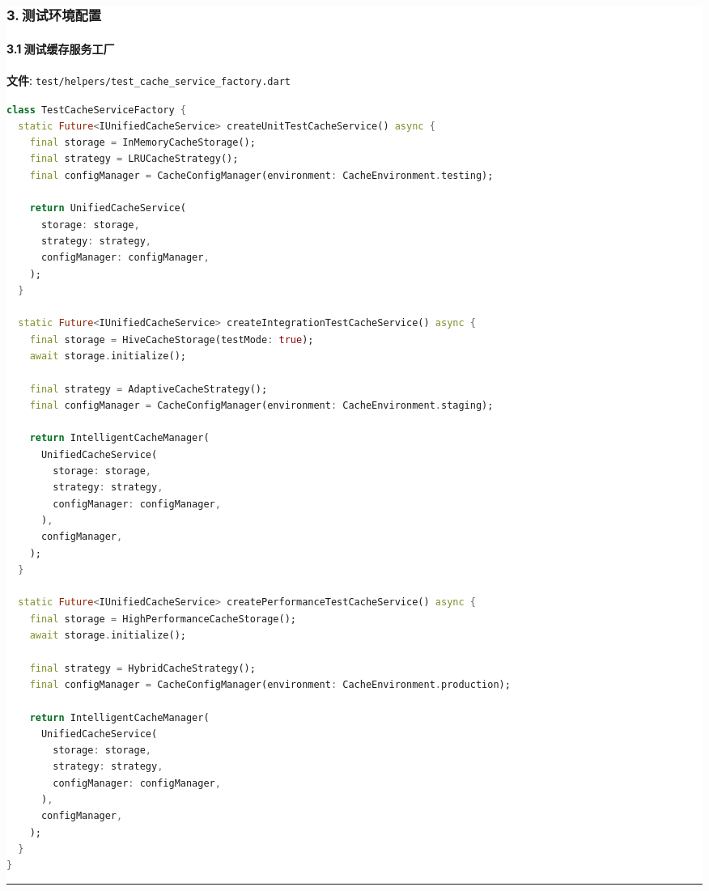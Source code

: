 
### 3. 测试环境配置

#### 3.1 测试缓存服务工厂
**文件**: `test/helpers/test_cache_service_factory.dart`

```dart
class TestCacheServiceFactory {
  static Future<IUnifiedCacheService> createUnitTestCacheService() async {
    final storage = InMemoryCacheStorage();
    final strategy = LRUCacheStrategy();
    final configManager = CacheConfigManager(environment: CacheEnvironment.testing);

    return UnifiedCacheService(
      storage: storage,
      strategy: strategy,
      configManager: configManager,
    );
  }

  static Future<IUnifiedCacheService> createIntegrationTestCacheService() async {
    final storage = HiveCacheStorage(testMode: true);
    await storage.initialize();

    final strategy = AdaptiveCacheStrategy();
    final configManager = CacheConfigManager(environment: CacheEnvironment.staging);

    return IntelligentCacheManager(
      UnifiedCacheService(
        storage: storage,
        strategy: strategy,
        configManager: configManager,
      ),
      configManager,
    );
  }

  static Future<IUnifiedCacheService> createPerformanceTestCacheService() async {
    final storage = HighPerformanceCacheStorage();
    await storage.initialize();

    final strategy = HybridCacheStrategy();
    final configManager = CacheConfigManager(environment: CacheEnvironment.production);

    return IntelligentCacheManager(
      UnifiedCacheService(
        storage: storage,
        strategy: strategy,
        configManager: configManager,
      ),
      configManager,
    );
  }
}
```

---